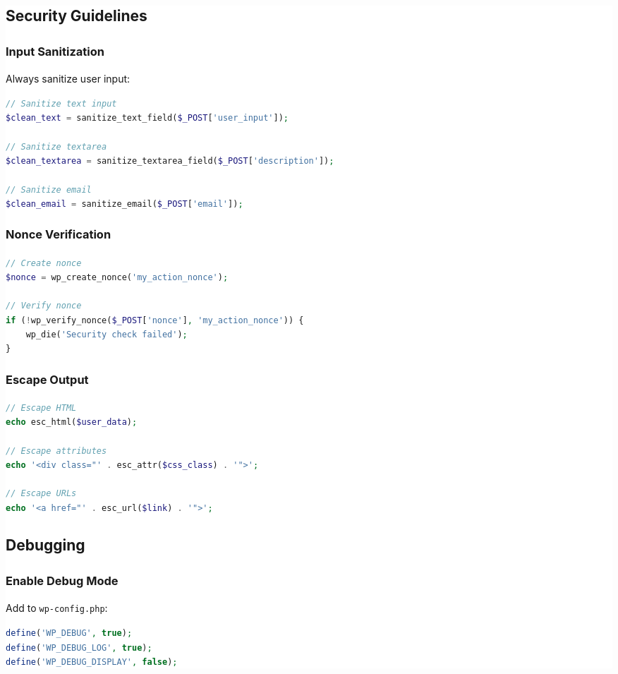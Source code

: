 ## Security Guidelines

### Input Sanitization

Always sanitize user input:

```php
// Sanitize text input
$clean_text = sanitize_text_field($_POST['user_input']);

// Sanitize textarea
$clean_textarea = sanitize_textarea_field($_POST['description']);

// Sanitize email
$clean_email = sanitize_email($_POST['email']);
```

### Nonce Verification

```php
// Create nonce
$nonce = wp_create_nonce('my_action_nonce');

// Verify nonce
if (!wp_verify_nonce($_POST['nonce'], 'my_action_nonce')) {
    wp_die('Security check failed');
}
```

### Escape Output

```php
// Escape HTML
echo esc_html($user_data);

// Escape attributes
echo '<div class="' . esc_attr($css_class) . '">';

// Escape URLs
echo '<a href="' . esc_url($link) . '">';
```

## Debugging

### Enable Debug Mode

Add to `wp-config.php`:

```php
define('WP_DEBUG', true);
define('WP_DEBUG_LOG', true);
define('WP_DEBUG_DISPLAY', false);
```
